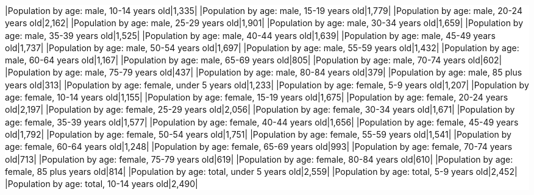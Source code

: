 |Population by age: male, 10-14 years old|1,335|
|Population by age: male, 15-19 years old|1,779|
|Population by age: male, 20-24 years old|2,162|
|Population by age: male, 25-29 years old|1,901|
|Population by age: male, 30-34 years old|1,659|
|Population by age: male, 35-39 years old|1,525|
|Population by age: male, 40-44 years old|1,639|
|Population by age: male, 45-49 years old|1,737|
|Population by age: male, 50-54 years old|1,697|
|Population by age: male, 55-59 years old|1,432|
|Population by age: male, 60-64 years old|1,167|
|Population by age: male, 65-69 years old|805|
|Population by age: male, 70-74 years old|602|
|Population by age: male, 75-79 years old|437|
|Population by age: male, 80-84 years old|379|
|Population by age: male, 85 plus years old|313|
|Population by age: female, under 5 years old|1,233|
|Population by age: female, 5-9 years old|1,207|
|Population by age: female, 10-14 years old|1,155|
|Population by age: female, 15-19 years old|1,675|
|Population by age: female, 20-24 years old|2,197|
|Population by age: female, 25-29 years old|2,056|
|Population by age: female, 30-34 years old|1,671|
|Population by age: female, 35-39 years old|1,577|
|Population by age: female, 40-44 years old|1,656|
|Population by age: female, 45-49 years old|1,792|
|Population by age: female, 50-54 years old|1,751|
|Population by age: female, 55-59 years old|1,541|
|Population by age: female, 60-64 years old|1,248|
|Population by age: female, 65-69 years old|993|
|Population by age: female, 70-74 years old|713|
|Population by age: female, 75-79 years old|619|
|Population by age: female, 80-84 years old|610|
|Population by age: female, 85 plus years old|814|
|Population by age: total, under 5 years old|2,559|
|Population by age: total, 5-9 years old|2,452|
|Population by age: total, 10-14 years old|2,490|